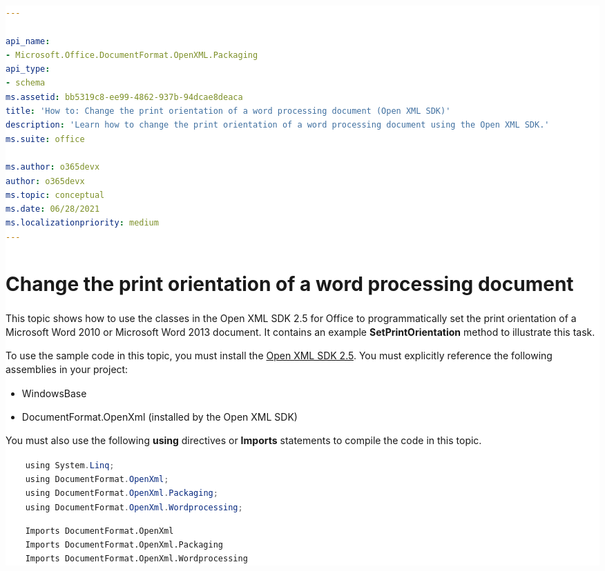 ```yaml
---

api_name:
- Microsoft.Office.DocumentFormat.OpenXML.Packaging
api_type:
- schema
ms.assetid: bb5319c8-ee99-4862-937b-94dcae8deaca
title: 'How to: Change the print orientation of a word processing document (Open XML SDK)'
description: 'Learn how to change the print orientation of a word processing document using the Open XML SDK.'
ms.suite: office

ms.author: o365devx
author: o365devx
ms.topic: conceptual
ms.date: 06/28/2021
ms.localizationpriority: medium
---
```


# Change the print orientation of a word processing document

This topic shows how to use the classes in the Open XML SDK 2.5 for
Office to programmatically set the print orientation of a Microsoft Word
2010 or Microsoft Word 2013 document. It contains an example
**SetPrintOrientation** method to illustrate this task.

To use the sample code in this topic, you must install the [Open XML SDK
2.5](https://www.nuget.org/packages/DocumentFormat.OpenXml/2.5.0). You
must explicitly reference the following assemblies in your project:

- WindowsBase

- DocumentFormat.OpenXml (installed by the Open XML SDK)

You must also use the following **using**
directives or **Imports** statements to compile
the code in this topic.

```csharp
    using System.Linq;
    using DocumentFormat.OpenXml;
    using DocumentFormat.OpenXml.Packaging;
    using DocumentFormat.OpenXml.Wordprocessing;
```

```vb
    Imports DocumentFormat.OpenXml
    Imports DocumentFormat.OpenXml.Packaging
    Imports DocumentFormat.OpenXml.Wordprocessing
```
